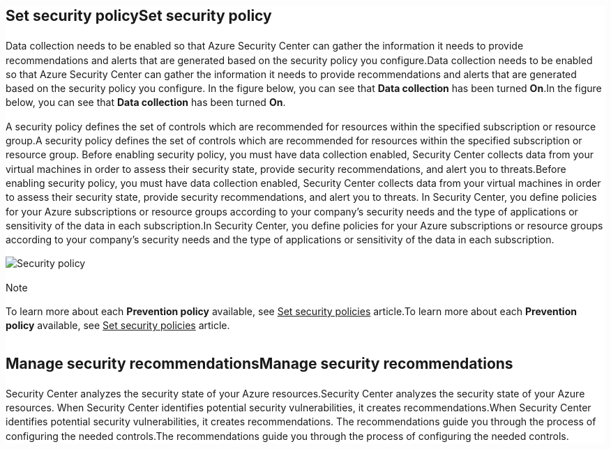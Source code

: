 ## <a name="set-security-policy"></a><span data-ttu-id="c5a5e-124">Set security policy</span><span class="sxs-lookup"><span data-stu-id="c5a5e-124">Set security policy</span></span>
<span data-ttu-id="c5a5e-125">Data collection needs to be enabled so that Azure Security Center can gather the information it needs to provide recommendations and alerts that are generated based on the security policy you configure.</span><span class="sxs-lookup"><span data-stu-id="c5a5e-125">Data collection needs to be enabled so that Azure Security Center can gather the information it needs to provide recommendations and alerts that are generated based on the security policy you configure.</span></span> <span data-ttu-id="c5a5e-126">In the figure below, you can see that **Data collection** has been turned **On**.</span><span class="sxs-lookup"><span data-stu-id="c5a5e-126">In the figure below, you can see that **Data collection** has been turned **On**.</span></span>

<span data-ttu-id="c5a5e-127">A security policy defines the set of controls which are recommended for resources within the specified subscription or resource group.</span><span class="sxs-lookup"><span data-stu-id="c5a5e-127">A security policy defines the set of controls which are recommended for resources within the specified subscription or resource group.</span></span> <span data-ttu-id="c5a5e-128">Before enabling security policy, you must have data collection enabled, Security Center collects data from your virtual machines in order to assess their security state, provide security recommendations, and alert you to threats.</span><span class="sxs-lookup"><span data-stu-id="c5a5e-128">Before enabling security policy, you must have data collection enabled, Security Center collects data from your virtual machines in order to assess their security state, provide security recommendations, and alert you to threats.</span></span> <span data-ttu-id="c5a5e-129">In Security Center, you define policies for your Azure subscriptions or resource groups according to your company’s security needs and the type of applications or sensitivity of the data in each subscription.</span><span class="sxs-lookup"><span data-stu-id="c5a5e-129">In Security Center, you define policies for your Azure subscriptions or resource groups according to your company’s security needs and the type of applications or sensitivity of the data in each subscription.</span></span> 

![Security policy](https://docstestmedia1.blob.core.windows.net/azure-media/articles/security-center/media/security-center-virtual-machine/security-center-virtual-machine-fig1.png)

> [!NOTE]
> <span data-ttu-id="c5a5e-131">To learn more about each **Prevention policy** available, see [Set security policies](security-center-policies.md) article.</span><span class="sxs-lookup"><span data-stu-id="c5a5e-131">To learn more about each **Prevention policy** available, see [Set security policies](security-center-policies.md) article.</span></span>
> 
> 

## <a name="manage-security-recommendations"></a><span data-ttu-id="c5a5e-132">Manage security recommendations</span><span class="sxs-lookup"><span data-stu-id="c5a5e-132">Manage security recommendations</span></span>
<span data-ttu-id="c5a5e-133">Security Center analyzes the security state of your Azure resources.</span><span class="sxs-lookup"><span data-stu-id="c5a5e-133">Security Center analyzes the security state of your Azure resources.</span></span> <span data-ttu-id="c5a5e-134">When Security Center identifies potential security vulnerabilities, it creates recommendations.</span><span class="sxs-lookup"><span data-stu-id="c5a5e-134">When Security Center identifies potential security vulnerabilities, it creates recommendations.</span></span> <span data-ttu-id="c5a5e-135">The recommendations guide you through the process of configuring the needed controls.</span><span class="sxs-lookup"><span data-stu-id="c5a5e-135">The recommendations guide you through the process of configuring the needed controls.</span></span>
